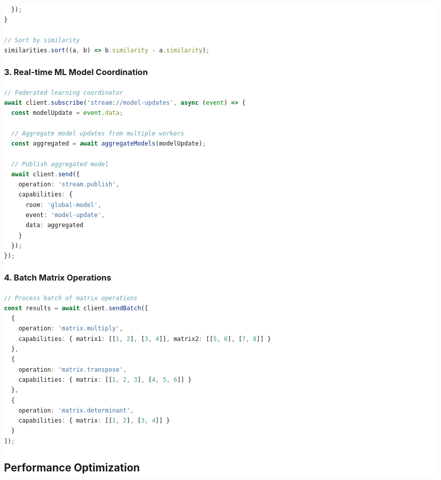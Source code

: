 ```typescript
  });
}

// Sort by similarity
similarities.sort((a, b) => b.similarity - a.similarity);
```

### 3. Real-time ML Model Coordination

```typescript
// Federated learning coordinator
await client.subscribe('stream://model-updates', async (event) => {
  const modelUpdate = event.data;
  
  // Aggregate model updates from multiple workers
  const aggregated = await aggregateModels(modelUpdate);
  
  // Publish aggregated model
  await client.send({
    operation: 'stream.publish',
    capabilities: {
      room: 'global-model',
      event: 'model-update',
      data: aggregated
    }
  });
});
```

### 4. Batch Matrix Operations

```typescript
// Process batch of matrix operations
const results = await client.sendBatch([
  {
    operation: 'matrix.multiply',
    capabilities: { matrix1: [[1, 2], [3, 4]], matrix2: [[5, 6], [7, 8]] }
  },
  {
    operation: 'matrix.transpose',
    capabilities: { matrix: [[1, 2, 3], [4, 5, 6]] }
  },
  {
    operation: 'matrix.determinant',
    capabilities: { matrix: [[1, 2], [3, 4]] }
  }
]);
```

## Performance Optimization
